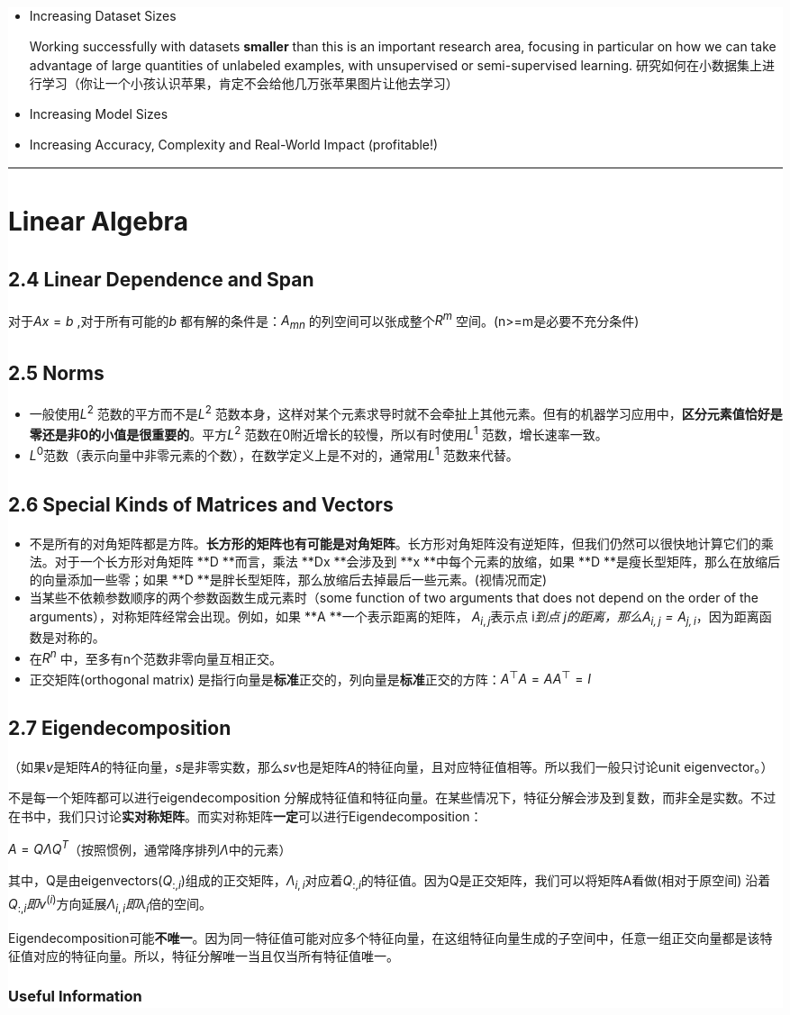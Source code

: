 - Increasing Dataset Sizes

   Working successfully with datasets **smaller** than this is an important research area, focusing in particular on how we can take advantage of large quantities of unlabeled examples, with unsupervised or semi-supervised learning.  研究如何在小数据集上进行学习（你让一个小孩认识苹果，肯定不会给他几万张苹果图片让他去学习）


- Increasing Model Sizes
- Increasing Accuracy, Complexity and Real-World Impact (profitable!)


----



# Linear Algebra

## 2.4 Linear Dependence and Span

对于${Ax=b}$ ,对于所有可能的$b$ 都有解的条件是：$A_{mn}$ 的列空间可以张成整个$R^{m}$ 空间。(n>=m是必要不充分条件)



## 2.5 Norms

- 一般使用$L^{2}$ 范数的平方而不是$L^{2}$ 范数本身，这样对某个元素求导时就不会牵扯上其他元素。但有的机器学习应用中，**区分元素值恰好是零还是非0的小值是很重要的**。平方$L^{2}$ 范数在0附近增长的较慢，所以有时使用$L^{1}$ 范数，增长速率一致。
- $L^{0}$范数（表示向量中非零元素的个数），在数学定义上是不对的，通常用$L^{1}$ 范数来代替。



## 2.6 Special Kinds of Matrices and Vectors

- 不是所有的对角矩阵都是方阵。**长方形的矩阵也有可能是对角矩阵**。长方形对角矩阵没有逆矩阵，但我们仍然可以很快地计算它们的乘法。对于一个长方形对角矩阵 **D **而言，乘法 **Dx **会涉及到 **x **中每个元素的放缩，如果 **D **是瘦长型矩阵，那么在放缩后的向量添加一些零；如果 **D **是胖长型矩阵，那么放缩后去掉最后一些元素。(视情况而定)
- 当某些不依赖参数顺序的两个参数函数生成元素时（some function of two arguments that does not depend on the order of the arguments），对称矩阵经常会出现。例如，如果 **A **一个表示距离的矩阵， $A_{i,j}$表示点 i*到点 j的距离，那么$A_{i,j}=A_{j,i}$*，因为距离函数是对称的。
- 在$R^{n}$ 中，至多有n个范数非零向量互相正交。
- 正交矩阵(orthogonal matrix) 是指行向量是**标准**正交的，列向量是**标准**正交的方阵：$A^{⊤}A= AA^{⊤}=I$


## 2.7 Eigendecomposition

（如果$v$是矩阵$A$的特征向量，$s$是非零实数，那么$sv$也是矩阵$A$的特征向量，且对应特征值相等。所以我们一般只讨论unit eigenvector。）

不是每一个矩阵都可以进行eigendecomposition 分解成特征值和特征向量。在某些情况下，特征分解会涉及到复数，而非全是实数。不过在书中，我们只讨论**实对称矩阵**。而实对称矩阵**一定**可以进行Eigendecomposition：

$A = QΛQ^{T}​$      （按照惯例，通常降序排列$Λ​$中的元素）

其中，Q是由eigenvectors($Q_{:,i}$)组成的正交矩阵，$Λ_{i,i}$对应着$Q_{:,i}$的特征值。因为Q是正交矩阵，我们可以将矩阵A看做(相对于原空间) 沿着$Q_{:,i}即v^{(i)}$方向延展$Λ_{i,i}即\lambda_{i}$倍的空间。

Eigendecomposition可能**不唯一**。因为同一特征值可能对应多个特征向量，在这组特征向量生成的子空间中，任意一组正交向量都是该特征值对应的特征向量。所以，特征分解唯一当且仅当所有特征值唯一。

### Useful Information

